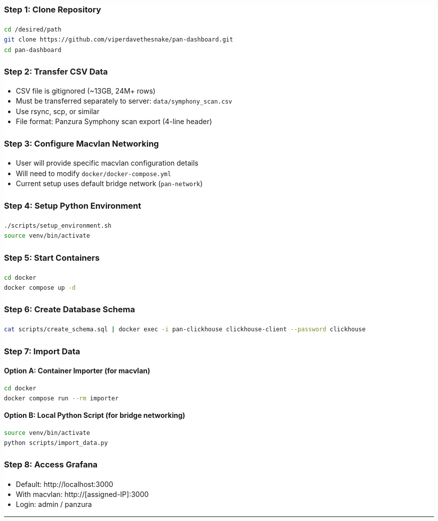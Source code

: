 ### Step 1: Clone Repository
```bash
cd /desired/path
git clone https://github.com/viperdavethesnake/pan-dashboard.git
cd pan-dashboard
```

### Step 2: Transfer CSV Data
- CSV file is gitignored (~13GB, 24M+ rows)
- Must be transferred separately to server: `data/symphony_scan.csv`
- Use rsync, scp, or similar
- File format: Panzura Symphony scan export (4-line header)

### Step 3: Configure Macvlan Networking
- User will provide specific macvlan configuration details
- Will need to modify `docker/docker-compose.yml`
- Current setup uses default bridge network (`pan-network`)

### Step 4: Setup Python Environment
```bash
./scripts/setup_environment.sh
source venv/bin/activate
```

### Step 5: Start Containers
```bash
cd docker
docker compose up -d
```

### Step 6: Create Database Schema
```bash
cat scripts/create_schema.sql | docker exec -i pan-clickhouse clickhouse-client --password clickhouse
```

### Step 7: Import Data

**Option A: Container Importer (for macvlan)**
```bash
cd docker
docker compose run --rm importer
```

**Option B: Local Python Script (for bridge networking)**
```bash
source venv/bin/activate
python scripts/import_data.py
```

### Step 8: Access Grafana
- Default: http://localhost:3000
- With macvlan: http://[assigned-IP]:3000
- Login: admin / panzura

---